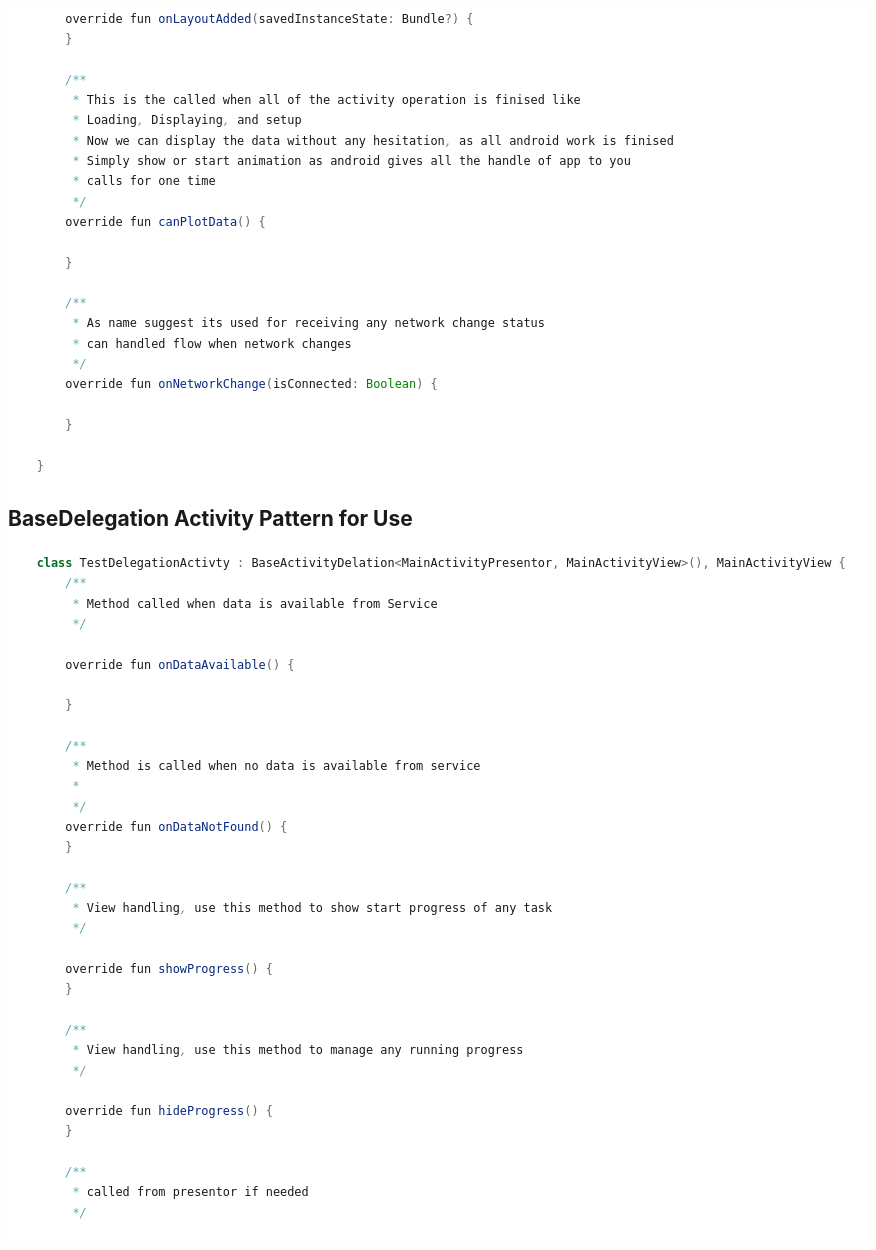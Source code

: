 ```java
        override fun onLayoutAdded(savedInstanceState: Bundle?) {
        }
    
        /**
         * This is the called when all of the activity operation is finised like
         * Loading, Displaying, and setup
         * Now we can display the data without any hesitation, as all android work is finised
         * Simply show or start animation as android gives all the handle of app to you
         * calls for one time 
         */
        override fun canPlotData() {
            
        }
    
        /**
         * As name suggest its used for receiving any network change status
         * can handled flow when network changes
         */
        override fun onNetworkChange(isConnected: Boolean) {
            
        }

    }
```

## BaseDelegation Activity Pattern for Use
```java
    class TestDelegationActivty : BaseActivityDelation<MainActivityPresentor, MainActivityView>(), MainActivityView {
        /**
         * Method called when data is available from Service
         */
    
        override fun onDataAvailable() {
    
        }
    
        /**
         * Method is called when no data is available from service
         *
         */
        override fun onDataNotFound() {
        }
    
        /**
         * View handling, use this method to show start progress of any task
         */
    
        override fun showProgress() {
        }
    
        /**
         * View handling, use this method to manage any running progress
         */
    
        override fun hideProgress() {
        }
    
        /**
         * called from presentor if needed
         */
    
```